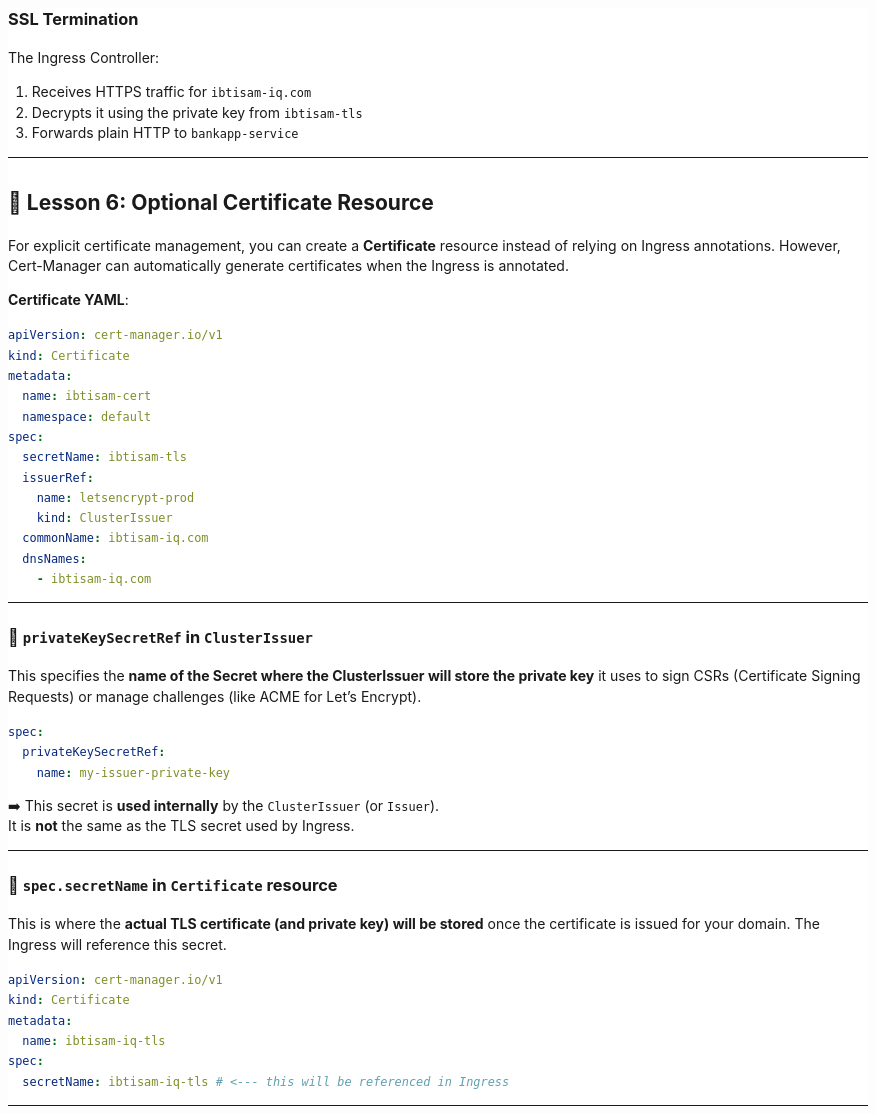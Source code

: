 ### SSL Termination
The Ingress Controller:
1. Receives HTTPS traffic for `ibtisam-iq.com`
2. Decrypts it using the private key from `ibtisam-tls`
3. Forwards plain HTTP to `bankapp-service`

---

## 📝 Lesson 6: Optional Certificate Resource

For explicit certificate management, you can create a **Certificate** resource instead of relying on Ingress annotations. However, Cert-Manager can automatically generate certificates when the Ingress is annotated.

**Certificate YAML**:
```yaml
apiVersion: cert-manager.io/v1
kind: Certificate
metadata:
  name: ibtisam-cert
  namespace: default
spec:
  secretName: ibtisam-tls
  issuerRef:
    name: letsencrypt-prod
    kind: ClusterIssuer
  commonName: ibtisam-iq.com
  dnsNames:
    - ibtisam-iq.com
```

---

### 🔐 `privateKeySecretRef` in `ClusterIssuer`
This specifies the **name of the Secret where the ClusterIssuer will store the private key** it uses to sign CSRs (Certificate Signing Requests) or manage challenges (like ACME for Let’s Encrypt).  

```yaml
spec:
  privateKeySecretRef:
    name: my-issuer-private-key
```

➡️ This secret is **used internally** by the `ClusterIssuer` (or `Issuer`).  
It is **not** the same as the TLS secret used by Ingress.

---

### 📄 `spec.secretName` in `Certificate` resource
This is where the **actual TLS certificate (and private key) will be stored** once the certificate is issued for your domain. The Ingress will reference this secret.

```yaml
apiVersion: cert-manager.io/v1
kind: Certificate
metadata:
  name: ibtisam-iq-tls
spec:
  secretName: ibtisam-iq-tls # <--- this will be referenced in Ingress
```

---